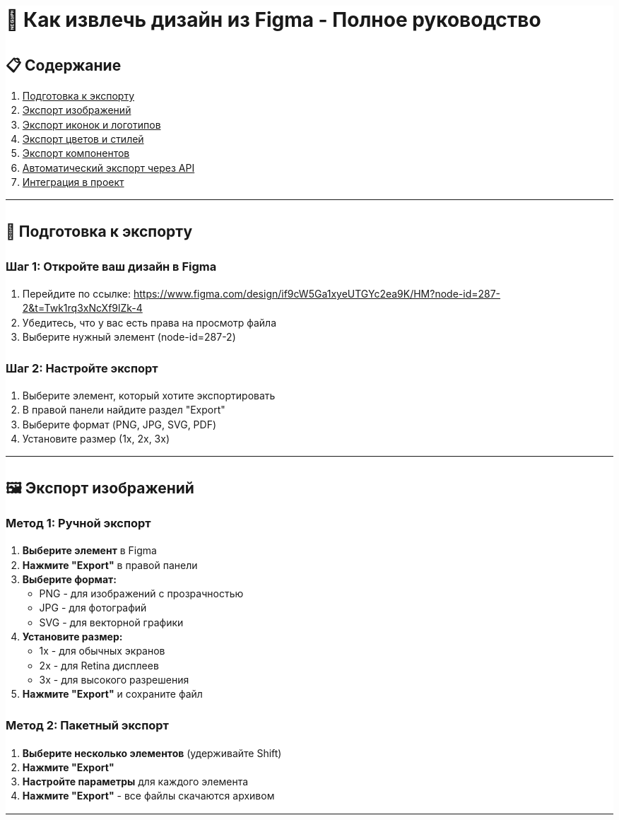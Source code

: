 # 🎨 Как извлечь дизайн из Figma - Полное руководство

## 📋 Содержание
1. [Подготовка к экспорту](#подготовка-к-экспорту)
2. [Экспорт изображений](#экспорт-изображений)
3. [Экспорт иконок и логотипов](#экспорт-иконок-и-логотипов)
4. [Экспорт цветов и стилей](#экспорт-цветов-и-стилей)
5. [Экспорт компонентов](#экспорт-компонентов)
6. [Автоматический экспорт через API](#автоматический-экспорт-через-api)
7. [Интеграция в проект](#интеграция-в-проект)

---

## 🚀 Подготовка к экспорту

### Шаг 1: Откройте ваш дизайн в Figma
1. Перейдите по ссылке: https://www.figma.com/design/if9cW5Ga1xyeUTGYc2ea9K/HM?node-id=287-2&t=Twk1rq3xNcXf9lZk-4
2. Убедитесь, что у вас есть права на просмотр файла
3. Выберите нужный элемент (node-id=287-2)

### Шаг 2: Настройте экспорт
1. Выберите элемент, который хотите экспортировать
2. В правой панели найдите раздел "Export"
3. Выберите формат (PNG, JPG, SVG, PDF)
4. Установите размер (1x, 2x, 3x)

---

## 🖼️ Экспорт изображений

### Метод 1: Ручной экспорт
1. **Выберите элемент** в Figma
2. **Нажмите "Export"** в правой панели
3. **Выберите формат:**
   - PNG - для изображений с прозрачностью
   - JPG - для фотографий
   - SVG - для векторной графики
4. **Установите размер:**
   - 1x - для обычных экранов
   - 2x - для Retina дисплеев
   - 3x - для высокого разрешения
5. **Нажмите "Export"** и сохраните файл

### Метод 2: Пакетный экспорт
1. **Выберите несколько элементов** (удерживайте Shift)
2. **Нажмите "Export"**
3. **Настройте параметры** для каждого элемента
4. **Нажмите "Export"** - все файлы скачаются архивом

---